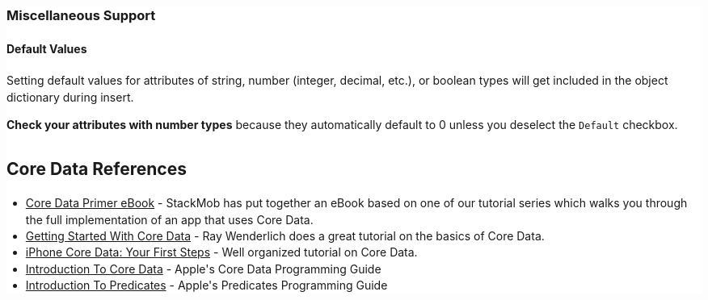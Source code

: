 ### Miscellaneous Support

#### Default Values

Setting default values for attributes of string, number (integer, decimal, etc.), or boolean types will get included in the object dictionary during insert.

<b>Check your attributes with number types</b> because they automatically default to 0 unless you deselect the `Default` checkbox.

## Core Data References

* [Core Data Primer eBook](http://go.stackmob.com/learncoredata.html) - StackMob has put together an eBook based on one of our tutorial series which walks you through the full implementation of an app that uses Core Data.
* [Getting Started With Core Data](http://www.raywenderlich.com/934/core-data-on-ios-5-tutorial-getting-started) - Ray Wenderlich does a great tutorial on the basics of Core Data.
* [iPhone Core Data: Your First Steps](http://mobile.tutsplus.com/tutorials/iphone/iphone-core-data/) - Well organized tutorial on Core Data.
* [Introduction To Core Data](https://developer.apple.com/library/ios/\#documentation/Cocoa/Conceptual/CoreData/cdProgrammingGuide.html\#//apple\_ref/doc/uid/TP40001075) - Apple's Core Data Programming Guide
* [Introduction To Predicates](https://developer.apple.com/library/ios/\#documentation/Cocoa/Conceptual/Predicates/predicates.html\#//apple\_ref/doc/uid/TP40001789) - Apple's Predicates Programming Guide
